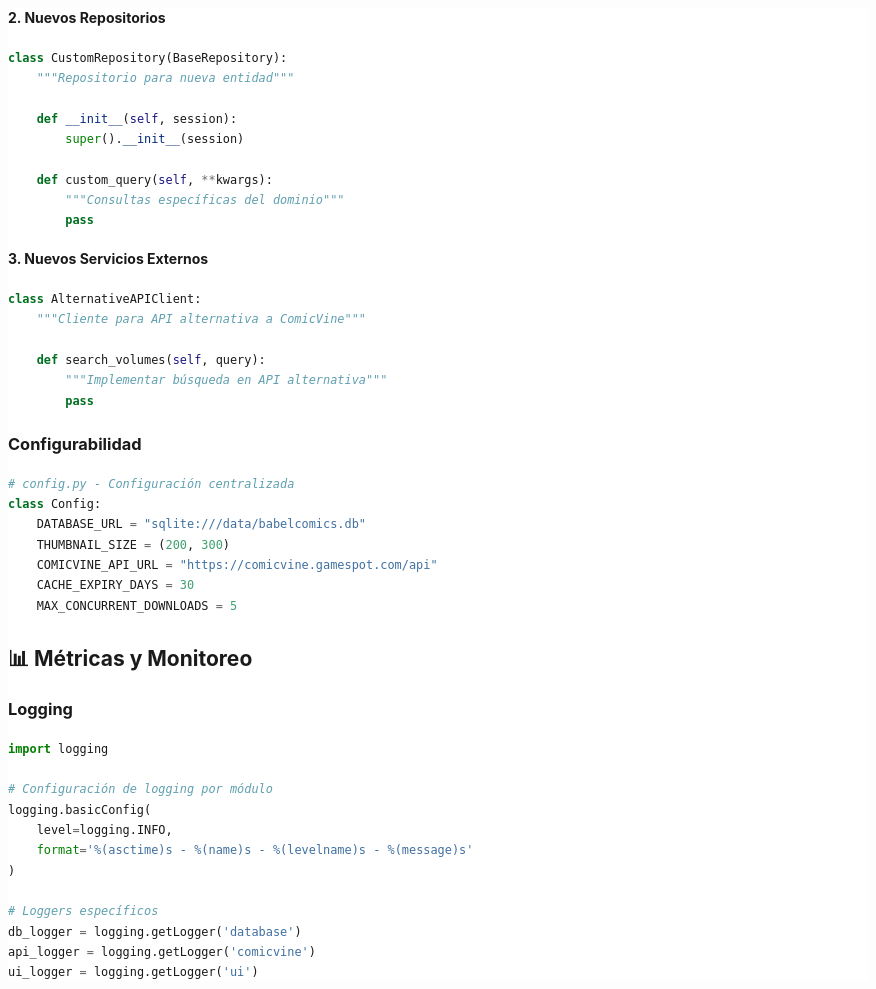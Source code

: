 #### 2. Nuevos Repositorios
```python
class CustomRepository(BaseRepository):
    """Repositorio para nueva entidad"""

    def __init__(self, session):
        super().__init__(session)

    def custom_query(self, **kwargs):
        """Consultas específicas del dominio"""
        pass
```

#### 3. Nuevos Servicios Externos
```python
class AlternativeAPIClient:
    """Cliente para API alternativa a ComicVine"""

    def search_volumes(self, query):
        """Implementar búsqueda en API alternativa"""
        pass
```

### Configurabilidad
```python
# config.py - Configuración centralizada
class Config:
    DATABASE_URL = "sqlite:///data/babelcomics.db"
    THUMBNAIL_SIZE = (200, 300)
    COMICVINE_API_URL = "https://comicvine.gamespot.com/api"
    CACHE_EXPIRY_DAYS = 30
    MAX_CONCURRENT_DOWNLOADS = 5
```

## 📊 Métricas y Monitoreo

### Logging
```python
import logging

# Configuración de logging por módulo
logging.basicConfig(
    level=logging.INFO,
    format='%(asctime)s - %(name)s - %(levelname)s - %(message)s'
)

# Loggers específicos
db_logger = logging.getLogger('database')
api_logger = logging.getLogger('comicvine')
ui_logger = logging.getLogger('ui')
```
